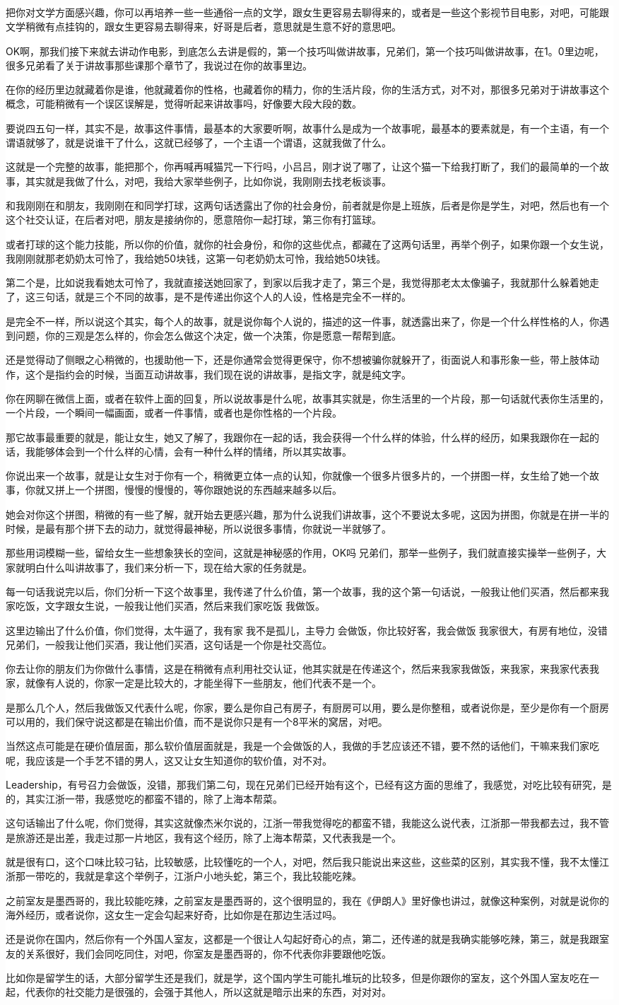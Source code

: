 把你对文学方面感兴趣，你可以再培养一些一些通俗一点的文学，跟女生更容易去聊得来的，或者是一些这个影视节目电影，对吧，可能跟文学稍微有点挂钩的，跟女生更容易去聊得来，好哥是后者，意思就是生意不好的意思吧。

OK啊，那我们接下来就去讲动作电影，到底怎么去讲是假的，第一个技巧叫做讲故事，兄弟们，第一个技巧叫做讲故事，在1。0里边呢，很多兄弟看了关于讲故事那些课那个章节了，我说过在你的故事里边。

在你的经历里边就藏着你是谁，他就藏着你的性格，也藏着你的精力，你的生活片段，你的生活方式，对不对，那很多兄弟对于讲故事这个概念，可能稍微有一个误区误解是，觉得听起来讲故事吗，好像要大段大段的数。

要说四五句一样，其实不是，故事这件事情，最基本的大家要听啊，故事什么是成为一个故事呢，最基本的要素就是，有一个主语，有一个谓语就够了，就是说谁干了什么，这就已经够了，一个主语一个谓语，这就我做了什么。

这就是一个完整的故事，能把那个，你再喊再喊猫咒一下行吗，小吕吕，刚才说了哪了，让这个猫一下给我打断了，我们的最简单的一个故事，其实就是我做了什么，对吧，我给大家举些例子，比如你说，我刚刚去找老板谈事。

和我刚刚在和朋友，我刚刚在和同学打球，这两句话透露出了你的社会身份，前者就是你是上班族，后者是你是学生，对吧，然后也有一个这个社交认证，在后者对吧，朋友是接纳你的，愿意陪你一起打球，第三你有打篮球。

或者打球的这个能力技能，所以你的价值，就你的社会身份，和你的这些优点，都藏在了这两句话里，再举个例子，如果你跟一个女生说，我刚刚就那老奶奶太可怜了，我给她50块钱，这第一句老奶奶太可怜，我给她50块钱。

第二个是，比如说我看她太可怜了，我就直接送她回家了，到家以后我才走了，第三个是，我觉得那老太太像骗子，我就那什么躲着她走了，这三句话，就是三个不同的故事，是不是传递出你这个人的人设，性格是完全不一样的。

是完全不一样，所以说这个其实，每个人的故事，就是说你每个人说的，描述的这一件事，就透露出来了，你是一个什么样性格的人，你遇到问题，你的三观是怎么样的，你会怎么做这个决定，做一个决策，你是愿意一帮帮到底。

还是觉得动了侧眼之心稍微的，也援助他一下，还是你通常会觉得更保守，你不想被骗你就躲开了，街面说人和事形象一些，带上肢体动作，这个是指约会的时候，当面互动讲故事，我们现在说的讲故事，是指文字，就是纯文字。

你在网聊在微信上面，或者在软件上面的回复，所以说故事是什么呢，故事其实就是，你生活里的一个片段，那一句话就代表你生活里的，一个片段，一个瞬间一幅画面，或者一件事情，或者也是你性格的一个片段。

那它故事最重要的就是，能让女生，她又了解了，我跟你在一起的话，我会获得一个什么样的体验，什么样的经历，如果我跟你在一起的话，我能够体会到一个什么样的心情，会有一种什么样的情绪，所以其实故事。

你说出来一个故事，就是让女生对于你有一个，稍微更立体一点的认知，你就像一个很多片很多片的，一个拼图一样，女生给了她一个故事，你就又拼上一个拼图，慢慢的慢慢的，等你跟她说的东西越来越多以后。

她会对你这个拼图，稍微的有一些了解，就开始去更感兴趣，那为什么说我们讲故事，这个不要说太多呢，这因为拼图，你就是在拼一半的时候，是最有那个拼下去的动力，就觉得最神秘，所以说很多事情，你就说一半就够了。

那些用词模糊一些，留给女生一些想象狭长的空间，这就是神秘感的作用，OK吗 兄弟们，那举一些例子，我们就直接实操举一些例子，大家就明白什么叫讲故事了，我们来分析一下，现在给大家的任务就是。

每一句话我说完以后，你们分析一下这个故事里，我传递了什么价值，第一个故事，我的这个第一句话说，一般我让他们买酒，然后都来我家吃饭，文字跟女生说，一般我让他们买酒，然后来我们家吃饭 我做饭。

这里边输出了什么价值，你们觉得，太牛逼了，我有家 我不是孤儿，主导力 会做饭，你比较好客，我会做饭 我家很大，有房有地位，没错 兄弟们，一般我让他们买酒，我让他们买酒，这句话是一个你是社交高位。

你去让你的朋友们为你做什么事情，这是在稍微有点利用社交认证，他其实就是在传递这个，然后来我家我做饭，来我家，来我家代表我家，就像有人说的，你家一定是比较大的，才能坐得下一些朋友，他们代表不是一个。

是那么几个人，然后我做饭又代表什么呢，你家，要么是你自己有房子，有厨房可以用，要么是你整租，或者说你是，至少是你有一个厨房可以用的，我们保守说这都是在输出价值，而不是说你只是有一个8平米的窝居，对吧。

当然这点可能是在硬价值层面，那么软价值层面就是，我是一个会做饭的人，我做的手艺应该还不错，要不然的话他们，干嘛来我们家吃呢，我应该是一个手艺不错的男人，这又让女生知道你的软价值，对不对。

Leadership，有号召力会做饭，没错，那我们第二句，现在兄弟们已经开始有这个，已经有这方面的思维了，我感觉，对吃比较有研究，是的，其实江浙一带，我感觉吃的都蛮不错的，除了上海本帮菜。

这句话输出了什么呢，你们觉得，其实这就像杰米尔说的，江浙一带我觉得吃的都蛮不错，我能这么说代表，江浙那一带我都去过，我不管是旅游还是出差，我走过那一片地区，我有这个经历，除了上海本帮菜，又代表我是一个。

就是很有口，这个口味比较刁钻，比较敏感，比较懂吃的一个人，对吧，然后我只能说出来这些，这些菜的区别，其实我不懂，我不太懂江浙那一带吃的，我就是拿这个举例子，江浙户小地头蛇，第三个，我比较能吃辣。

之前室友是墨西哥的，我比较能吃辣，之前室友是墨西哥的，这个很明显的，我在《伊朗人》里好像也讲过，就像这种案例，对就是说你的海外经历，或者说你，这女生一定会勾起来好奇，比如你是在那边生活过吗。

还是说你在国内，然后你有一个外国人室友，这都是一个很让人勾起好奇心的点，第二，还传递的就是我确实能够吃辣，第三，就是我跟室友的关系很好，我们会同吃同住，对吧，你室友是墨西哥的，你不代表你非要跟他吃饭。

比如你是留学生的话，大部分留学生还是我们，就是学，这个国内学生可能扎堆玩的比较多，但是你跟你的室友，这个外国人室友吃在一起，代表你的社交能力是很强的，会强于其他人，所以这就是暗示出来的东西，对对对。
